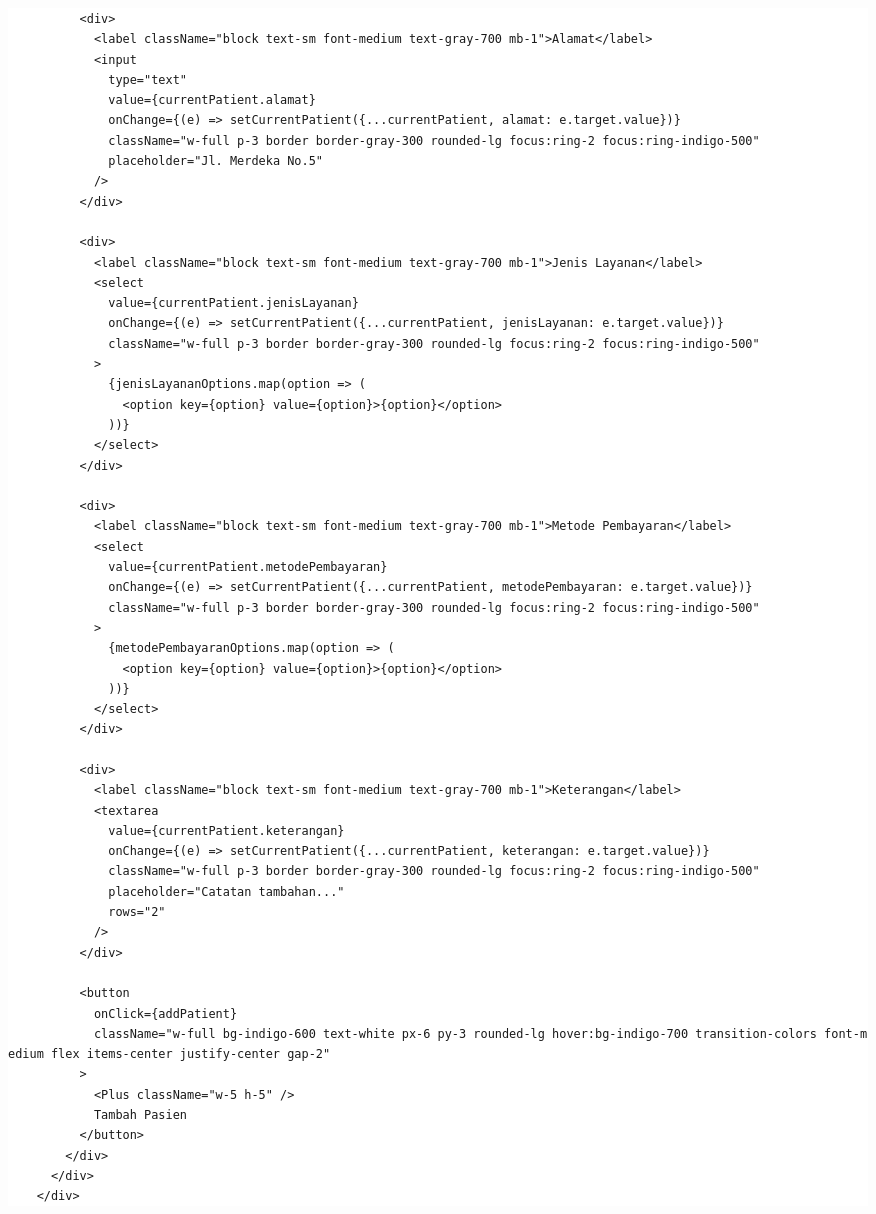               <div>
                <label className="block text-sm font-medium text-gray-700 mb-1">Alamat</label>
                <input
                  type="text"
                  value={currentPatient.alamat}
                  onChange={(e) => setCurrentPatient({...currentPatient, alamat: e.target.value})}
                  className="w-full p-3 border border-gray-300 rounded-lg focus:ring-2 focus:ring-indigo-500"
                  placeholder="Jl. Merdeka No.5"
                />
              </div>

              <div>
                <label className="block text-sm font-medium text-gray-700 mb-1">Jenis Layanan</label>
                <select
                  value={currentPatient.jenisLayanan}
                  onChange={(e) => setCurrentPatient({...currentPatient, jenisLayanan: e.target.value})}
                  className="w-full p-3 border border-gray-300 rounded-lg focus:ring-2 focus:ring-indigo-500"
                >
                  {jenisLayananOptions.map(option => (
                    <option key={option} value={option}>{option}</option>
                  ))}
                </select>
              </div>

              <div>
                <label className="block text-sm font-medium text-gray-700 mb-1">Metode Pembayaran</label>
                <select
                  value={currentPatient.metodePembayaran}
                  onChange={(e) => setCurrentPatient({...currentPatient, metodePembayaran: e.target.value})}
                  className="w-full p-3 border border-gray-300 rounded-lg focus:ring-2 focus:ring-indigo-500"
                >
                  {metodePembayaranOptions.map(option => (
                    <option key={option} value={option}>{option}</option>
                  ))}
                </select>
              </div>

              <div>
                <label className="block text-sm font-medium text-gray-700 mb-1">Keterangan</label>
                <textarea
                  value={currentPatient.keterangan}
                  onChange={(e) => setCurrentPatient({...currentPatient, keterangan: e.target.value})}
                  className="w-full p-3 border border-gray-300 rounded-lg focus:ring-2 focus:ring-indigo-500"
                  placeholder="Catatan tambahan..."
                  rows="2"
                />
              </div>

              <button
                onClick={addPatient}
                className="w-full bg-indigo-600 text-white px-6 py-3 rounded-lg hover:bg-indigo-700 transition-colors font-medium flex items-center justify-center gap-2"
              >
                <Plus className="w-5 h-5" />
                Tambah Pasien
              </button>
            </div>
          </div>
        </div>
